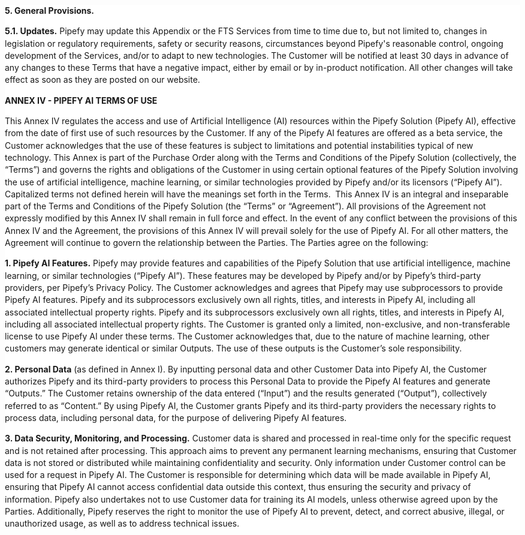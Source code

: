 **5\. General Provisions.**

**5.1. Updates.** Pipefy may update this Appendix or the FTS Services from time to time due to, but not limited to, changes in legislation or regulatory requirements, safety or security reasons, circumstances beyond Pipefy's reasonable control, ongoing development of the Services, and/or to adapt to new technologies. The Customer will be notified at least 30 days in advance of any changes to these Terms that have a negative impact, either by email or by in-product notification. All other changes will take effect as soon as they are posted on our website.

**ANNEX IV - PIPEFY AI TERMS OF USE**

This Annex IV regulates the access and use of Artificial Intelligence (AI) resources within the Pipefy Solution (Pipefy AI), effective from the date of first use of such resources by the Customer. If any of the Pipefy AI features are offered as a beta service, the Customer acknowledges that the use of these features is subject to limitations and potential instabilities typical of new technology. This Annex is part of the Purchase Order along with the Terms and Conditions of the Pipefy Solution (collectively, the “Terms”) and governs the rights and obligations of the Customer in using certain optional features of the Pipefy Solution involving the use of artificial intelligence, machine learning, or similar technologies provided by Pipefy and/or its licensors (“Pipefy AI”). Capitalized terms not defined herein will have the meanings set forth in the Terms.  This Annex IV is an integral and inseparable part of the Terms and Conditions of the Pipefy Solution (the “Terms” or “Agreement”). All provisions of the Agreement not expressly modified by this Annex IV shall remain in full force and effect. In the event of any conflict between the provisions of this Annex IV and the Agreement, the provisions of this Annex IV will prevail solely for the use of Pipefy AI. For all other matters, the Agreement will continue to govern the relationship between the Parties. The Parties agree on the following:

**1\. Pipefy AI Features.** Pipefy may provide features and capabilities of the Pipefy Solution that use artificial intelligence, machine learning, or similar technologies (“Pipefy AI”). These features may be developed by Pipefy and/or by Pipefy’s third-party providers, per Pipefy’s Privacy Policy. The Customer acknowledges and agrees that Pipefy may use subprocessors to provide Pipefy AI features. Pipefy and its subprocessors exclusively own all rights, titles, and interests in Pipefy AI, including all associated intellectual property rights. Pipefy and its subprocessors exclusively own all rights, titles, and interests in Pipefy AI, including all associated intellectual property rights. The Customer is granted only a limited, non-exclusive, and non-transferable license to use Pipefy AI under these terms. The Customer acknowledges that, due to the nature of machine learning, other customers may generate identical or similar Outputs. The use of these outputs is the Customer’s sole responsibility.

**2\. Personal Data** (as defined in Annex I). By inputting personal data and other Customer Data into Pipefy AI, the Customer authorizes Pipefy and its third-party providers to process this Personal Data to provide the Pipefy AI features and generate “Outputs.” The Customer retains ownership of the data entered (“Input”) and the results generated (“Output”), collectively referred to as “Content.” By using Pipefy AI, the Customer grants Pipefy and its third-party providers the necessary rights to process data, including personal data, for the purpose of delivering Pipefy AI features.

**3\. Data Security, Monitoring, and Processing.** Customer data is shared and processed in real-time only for the specific request and is not retained after processing. This approach aims to prevent any permanent learning mechanisms, ensuring that Customer data is not stored or distributed while maintaining confidentiality and security. Only information under Customer control can be used for a request in Pipefy AI. The Customer is responsible for determining which data will be made available in Pipefy AI, ensuring that Pipefy AI cannot access confidential data outside this context, thus ensuring the security and privacy of information. Pipefy also undertakes not to use Customer data for training its AI models, unless otherwise agreed upon by the Parties. Additionally, Pipefy reserves the right to monitor the use of Pipefy AI to prevent, detect, and correct abusive, illegal, or unauthorized usage, as well as to address technical issues.
